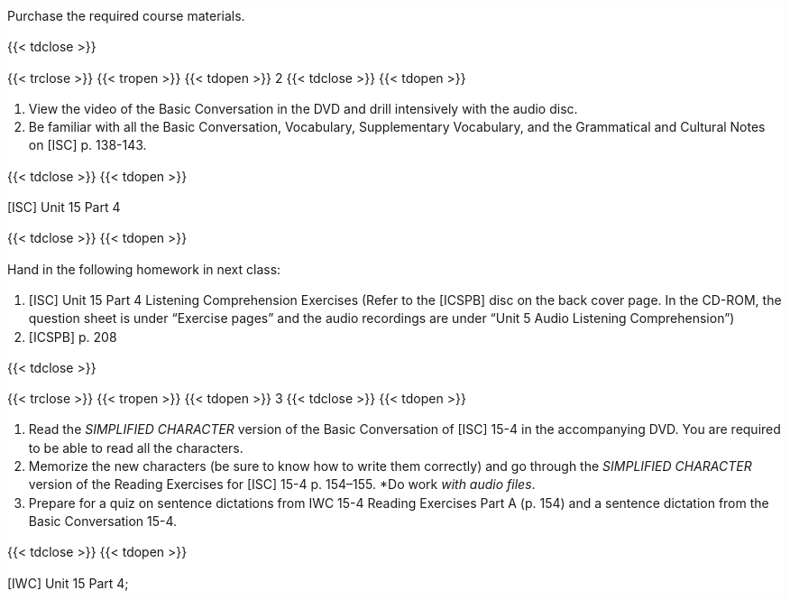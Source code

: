 
Purchase the required course materials.


{{< tdclose >}}

{{< trclose >}}
{{< tropen >}}
{{< tdopen >}}
2
{{< tdclose >}}
{{< tdopen >}}


1.  View the video of the Basic Conversation in the DVD and drill intensively with the audio disc.
2.  Be familiar with all the Basic Conversation, Vocabulary, Supplementary Vocabulary, and the Grammatical and Cultural Notes on \[ISC\] p. 138-143.


{{< tdclose >}}
{{< tdopen >}}


\[ISC\] Unit 15 Part 4


{{< tdclose >}}
{{< tdopen >}}


Hand in the following homework in next class:

1.  \[ISC\] Unit 15 Part 4 Listening Comprehension Exercises (Refer to the \[ICSPB\] disc on the back cover page. In the CD-ROM, the question sheet is under “Exercise pages” and the audio recordings are under “Unit 5 Audio Listening Comprehension”)
2.  \[ICSPB\] p. 208


{{< tdclose >}}

{{< trclose >}}
{{< tropen >}}
{{< tdopen >}}
3
{{< tdclose >}}
{{< tdopen >}}


1.  Read the _SIMPLIFIED CHARACTER_ version of the Basic Conversation of \[ISC\] 15-4 in the accompanying DVD. You are required to be able to read all the characters.
2.  Memorize the new characters (be sure to know how to write them correctly) and go through the _SIMPLIFIED CHARACTER_ version of the Reading Exercises for \[ISC\] 15-4 p. 154–155. \*Do work _with audio files_.
3.  Prepare for a quiz on sentence dictations from IWC 15-4 Reading Exercises Part A (p. 154) and a sentence dictation from the Basic Conversation 15-4.


{{< tdclose >}}
{{< tdopen >}}


\[IWC\] Unit 15 Part 4;
